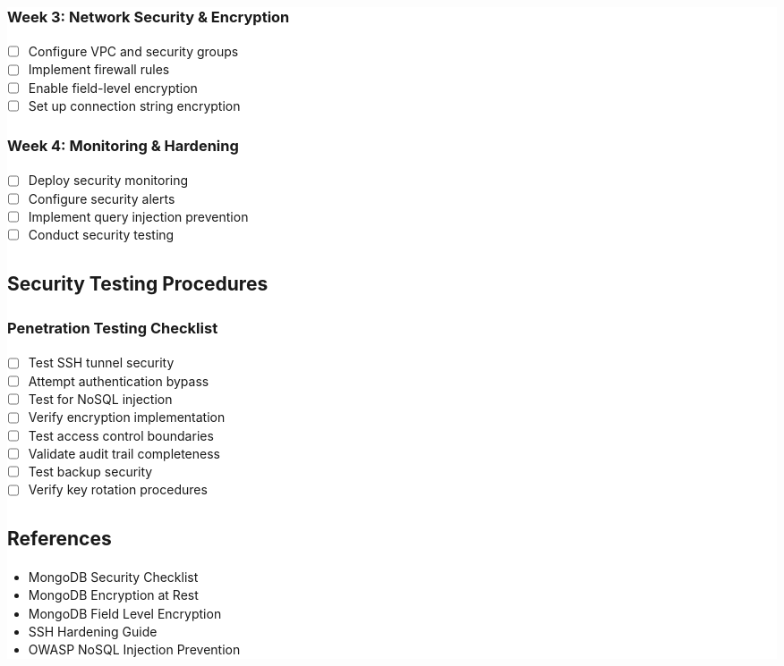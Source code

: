 ### Week 3: Network Security & Encryption
- [ ] Configure VPC and security groups
- [ ] Implement firewall rules
- [ ] Enable field-level encryption
- [ ] Set up connection string encryption

### Week 4: Monitoring & Hardening
- [ ] Deploy security monitoring
- [ ] Configure security alerts
- [ ] Implement query injection prevention
- [ ] Conduct security testing

## Security Testing Procedures

### Penetration Testing Checklist

- [ ] Test SSH tunnel security
- [ ] Attempt authentication bypass
- [ ] Test for NoSQL injection
- [ ] Verify encryption implementation
- [ ] Test access control boundaries
- [ ] Validate audit trail completeness
- [ ] Test backup security
- [ ] Verify key rotation procedures

## References

- MongoDB Security Checklist
- MongoDB Encryption at Rest
- MongoDB Field Level Encryption
- SSH Hardening Guide
- OWASP NoSQL Injection Prevention